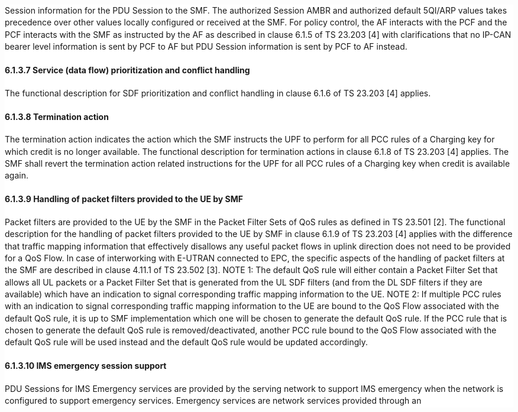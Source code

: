 Session information for the PDU Session to the SMF. The authorized Session
AMBR and authorized default 5QI/ARP values takes precedence over other values
locally configured or received at the SMF.
For policy control, the AF interacts with the PCF and the PCF interacts with
the SMF as instructed by the AF as described in clause 6.1.5 of TS 23.203 [4]
with clarifications that no IP-CAN bearer level information is sent by PCF to
AF but PDU Session information is sent by PCF to AF instead.
#### 6.1.3.7 Service (data flow) prioritization and conflict handling
The functional description for SDF prioritization and conflict handling in
clause 6.1.6 of TS 23.203 [4] applies.
#### 6.1.3.8 Termination action
The termination action indicates the action which the SMF instructs the UPF to
perform for all PCC rules of a Charging key for which credit is no longer
available. The functional description for termination actions in clause 6.1.8
of TS 23.203 [4] applies.
The SMF shall revert the termination action related instructions for the UPF
for all PCC rules of a Charging key when credit is available again.
#### 6.1.3.9 Handling of packet filters provided to the UE by SMF
Packet filters are provided to the UE by the SMF in the Packet Filter Sets of
QoS rules as defined in TS 23.501 [2].
The functional description for the handling of packet filters provided to the
UE by SMF in clause 6.1.9 of TS 23.203 [4] applies with the difference that
traffic mapping information that effectively disallows any useful packet flows
in uplink direction does not need to be provided for a QoS Flow. In case of
interworking with E-UTRAN connected to EPC, the specific aspects of the
handling of packet filters at the SMF are described in clause 4.11.1 of TS
23.502 [3].
NOTE 1: The default QoS rule will either contain a Packet Filter Set that
allows all UL packets or a Packet Filter Set that is generated from the UL SDF
filters (and from the DL SDF filters if they are available) which have an
indication to signal corresponding traffic mapping information to the UE.
NOTE 2: If multiple PCC rules with an indication to signal corresponding
traffic mapping information to the UE are bound to the QoS Flow associated
with the default QoS rule, it is up to SMF implementation which one will be
chosen to generate the default QoS rule. If the PCC rule that is chosen to
generate the default QoS rule is removed/deactivated, another PCC rule bound
to the QoS Flow associated with the default QoS rule will be used instead and
the default QoS rule would be updated accordingly.
#### 6.1.3.10 IMS emergency session support
PDU Sessions for IMS Emergency services are provided by the serving network to
support IMS emergency when the network is configured to support emergency
services. Emergency services are network services provided through an
